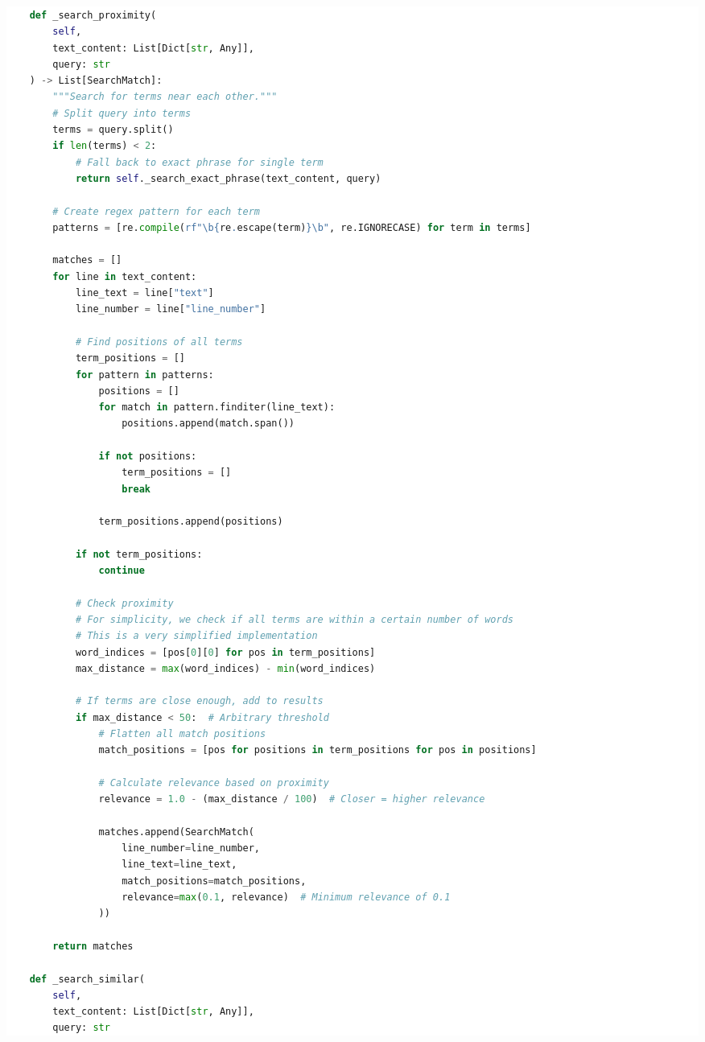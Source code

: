 ```python
    def _search_proximity(
        self,
        text_content: List[Dict[str, Any]],
        query: str
    ) -> List[SearchMatch]:
        """Search for terms near each other."""
        # Split query into terms
        terms = query.split()
        if len(terms) < 2:
            # Fall back to exact phrase for single term
            return self._search_exact_phrase(text_content, query)
        
        # Create regex pattern for each term
        patterns = [re.compile(rf"\b{re.escape(term)}\b", re.IGNORECASE) for term in terms]
        
        matches = []
        for line in text_content:
            line_text = line["text"]
            line_number = line["line_number"]
            
            # Find positions of all terms
            term_positions = []
            for pattern in patterns:
                positions = []
                for match in pattern.finditer(line_text):
                    positions.append(match.span())
                
                if not positions:
                    term_positions = []
                    break
                
                term_positions.append(positions)
            
            if not term_positions:
                continue
            
            # Check proximity
            # For simplicity, we check if all terms are within a certain number of words
            # This is a very simplified implementation
            word_indices = [pos[0][0] for pos in term_positions]
            max_distance = max(word_indices) - min(word_indices)
            
            # If terms are close enough, add to results
            if max_distance < 50:  # Arbitrary threshold
                # Flatten all match positions
                match_positions = [pos for positions in term_positions for pos in positions]
                
                # Calculate relevance based on proximity
                relevance = 1.0 - (max_distance / 100)  # Closer = higher relevance
                
                matches.append(SearchMatch(
                    line_number=line_number,
                    line_text=line_text,
                    match_positions=match_positions,
                    relevance=max(0.1, relevance)  # Minimum relevance of 0.1
                ))
        
        return matches
    
    def _search_similar(
        self,
        text_content: List[Dict[str, Any]],
        query: str
```